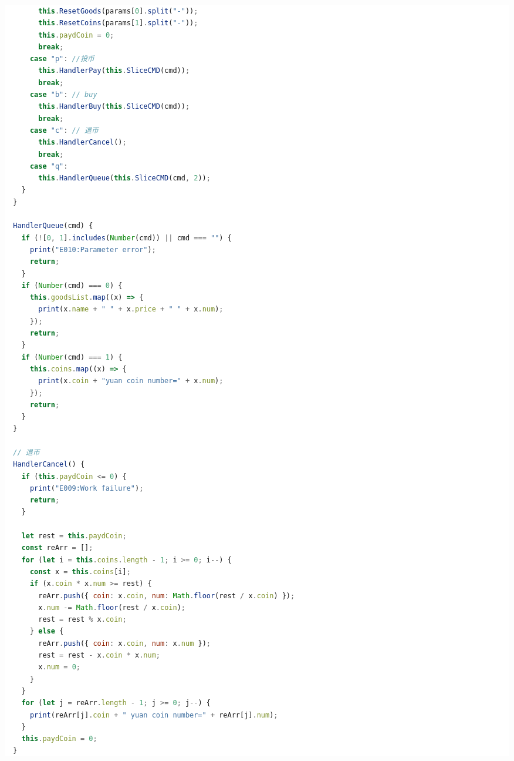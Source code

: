 ```js
        this.ResetGoods(params[0].split("-"));
        this.ResetCoins(params[1].split("-"));
        this.paydCoin = 0;
        break;
      case "p": //投币
        this.HandlerPay(this.SliceCMD(cmd));
        break;
      case "b": // buy
        this.HandlerBuy(this.SliceCMD(cmd));
        break;
      case "c": // 退币
        this.HandlerCancel();
        break;
      case "q":
        this.HandlerQueue(this.SliceCMD(cmd, 2));
    }
  }

  HandlerQueue(cmd) {
    if (![0, 1].includes(Number(cmd)) || cmd === "") {
      print("E010:Parameter error");
      return;
    }
    if (Number(cmd) === 0) {
      this.goodsList.map((x) => {
        print(x.name + " " + x.price + " " + x.num);
      });
      return;
    }
    if (Number(cmd) === 1) {
      this.coins.map((x) => {
        print(x.coin + "yuan coin number=" + x.num);
      });
      return;
    }
  }

  // 退币
  HandlerCancel() {
    if (this.paydCoin <= 0) {
      print("E009:Work failure");
      return;
    }

    let rest = this.paydCoin;
    const reArr = [];
    for (let i = this.coins.length - 1; i >= 0; i--) {
      const x = this.coins[i];
      if (x.coin * x.num >= rest) {
        reArr.push({ coin: x.coin, num: Math.floor(rest / x.coin) });
        x.num -= Math.floor(rest / x.coin);
        rest = rest % x.coin;
      } else {
        reArr.push({ coin: x.coin, num: x.num });
        rest = rest - x.coin * x.num;
        x.num = 0;
      }
    }
    for (let j = reArr.length - 1; j >= 0; j--) {
      print(reArr[j].coin + " yuan coin number=" + reArr[j].num);
    }
    this.paydCoin = 0;
  }
```